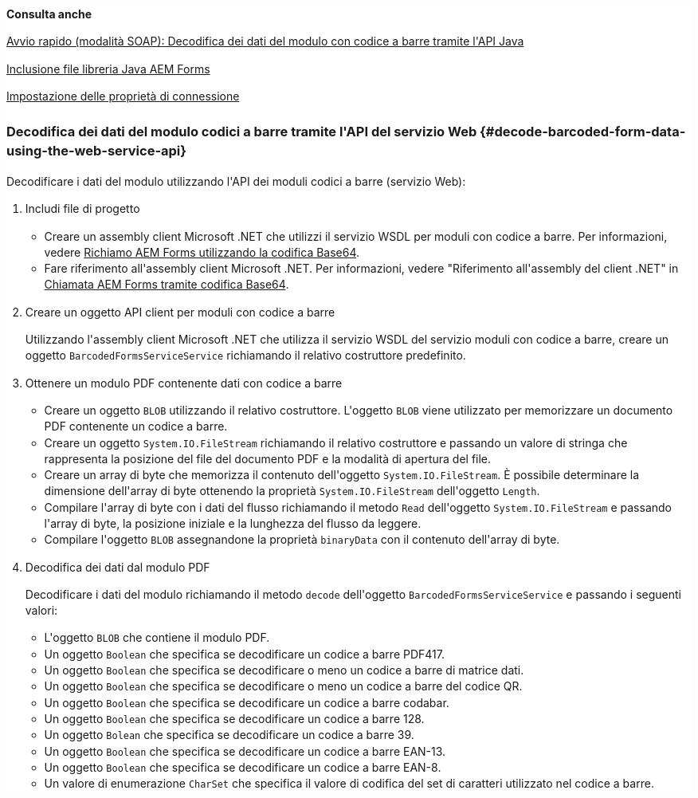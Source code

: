 **Consulta anche**

[Avvio rapido (modalità SOAP): Decodifica dei dati del modulo con codice a barre tramite l&#39;API Java](/help/forms/developing/barcoded-forms-service-java-api.md#quick-start-soap-mode-decoding-barcoded-form-data-using-the-java-api)

[Inclusione  file libreria Java AEM Forms](/help/forms/developing/invoking-aem-forms-using-java.md#including-aem-forms-java-library-files)

[Impostazione delle proprietà di connessione](/help/forms/developing/invoking-aem-forms-using-java.md#setting-connection-properties)

### Decodifica dei dati del modulo codici a barre tramite l&#39;API del servizio Web {#decode-barcoded-form-data-using-the-web-service-api}

Decodificare i dati del modulo utilizzando l&#39;API dei moduli codici a barre (servizio Web):

1. Includi file di progetto

   * Creare un assembly client Microsoft .NET che utilizzi il servizio WSDL per moduli con codice a barre. Per informazioni, vedere [Richiamo  AEM Forms utilizzando la codifica Base64](/help/forms/developing/invoking-aem-forms-using-web.md#invoking-aem-forms-using-base64-encoding).
   * Fare riferimento all&#39;assembly client Microsoft .NET. Per informazioni, vedere &quot;Riferimento all&#39;assembly del client .NET&quot; in [Chiamata  AEM Forms tramite codifica Base64](/help/forms/developing/invoking-aem-forms-using-web.md#invoking-aem-forms-using-base64-encoding).

1. Creare un oggetto API client per moduli con codice a barre

   Utilizzando l&#39;assembly client Microsoft .NET che utilizza il servizio WSDL del servizio moduli con codice a barre, creare un oggetto `BarcodedFormsServiceService` richiamando il relativo costruttore predefinito.

1. Ottenere un modulo PDF contenente dati con codice a barre

   * Creare un oggetto `BLOB` utilizzando il relativo costruttore. L&#39;oggetto `BLOB` viene utilizzato per memorizzare un documento PDF contenente un codice a barre.
   * Creare un oggetto `System.IO.FileStream` richiamando il relativo costruttore e passando un valore di stringa che rappresenta la posizione del file del documento PDF e la modalità di apertura del file.
   * Creare un array di byte che memorizza il contenuto dell&#39;oggetto `System.IO.FileStream`. È possibile determinare la dimensione dell&#39;array di byte ottenendo la proprietà `System.IO.FileStream` dell&#39;oggetto `Length`.
   * Compilare l&#39;array di byte con i dati del flusso richiamando il metodo `Read` dell&#39;oggetto `System.IO.FileStream` e passando l&#39;array di byte, la posizione iniziale e la lunghezza del flusso da leggere.
   * Compilare l&#39;oggetto `BLOB` assegnandone la proprietà `binaryData` con il contenuto dell&#39;array di byte.

1. Decodifica dei dati dal modulo PDF

   Decodificare i dati del modulo richiamando il metodo `decode` dell&#39;oggetto `BarcodedFormsServiceService` e passando i seguenti valori:

   * L&#39;oggetto `BLOB` che contiene il modulo PDF.
   * Un oggetto `Boolean` che specifica se decodificare un codice a barre PDF417.
   * Un oggetto `Boolean` che specifica se decodificare o meno un codice a barre di matrice dati.
   * Un oggetto `Boolean` che specifica se decodificare o meno un codice a barre del codice QR.
   * Un oggetto `Boolean` che specifica se decodificare un codice a barre codabar.
   * Un oggetto `Boolean` che specifica se decodificare un codice a barre 128.
   * Un oggetto `Bolean` che specifica se decodificare un codice a barre 39.
   * Un oggetto `Boolean` che specifica se decodificare un codice a barre EAN-13.
   * Un oggetto `Boolean` che specifica se decodificare un codice a barre EAN-8.
   * Un valore di enumerazione `CharSet` che specifica il valore di codifica del set di caratteri utilizzato nel codice a barre.
